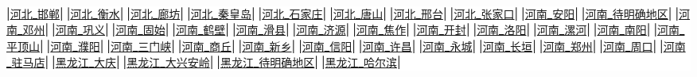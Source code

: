 |[河北_邯郸](./data/ChildDetail/河北/邯郸.json)|
|[河北_衡水](./data/ChildDetail/河北/衡水.json)|
|[河北_廊坊](./data/ChildDetail/河北/廊坊.json)|
|[河北_秦皇岛](./data/ChildDetail/河北/秦皇岛.json)|
|[河北_石家庄](./data/ChildDetail/河北/石家庄.json)|
|[河北_唐山](./data/ChildDetail/河北/唐山.json)|
|[河北_邢台](./data/ChildDetail/河北/邢台.json)|
|[河北_张家口](./data/ChildDetail/河北/张家口.json)|
|[河南_安阳](./data/ChildDetail/河南/安阳.json)|
|[河南_待明确地区](./data/ChildDetail/河南/待明确地区.json)|
|[河南_邓州](./data/ChildDetail/河南/邓州.json)|
|[河南_巩义](./data/ChildDetail/河南/巩义.json)|
|[河南_固始](./data/ChildDetail/河南/固始.json)|
|[河南_鹤壁](./data/ChildDetail/河南/鹤壁.json)|
|[河南_滑县](./data/ChildDetail/河南/滑县.json)|
|[河南_济源](./data/ChildDetail/河南/济源.json)|
|[河南_焦作](./data/ChildDetail/河南/焦作.json)|
|[河南_开封](./data/ChildDetail/河南/开封.json)|
|[河南_洛阳](./data/ChildDetail/河南/洛阳.json)|
|[河南_漯河](./data/ChildDetail/河南/漯河.json)|
|[河南_南阳](./data/ChildDetail/河南/南阳.json)|
|[河南_平顶山](./data/ChildDetail/河南/平顶山.json)|
|[河南_濮阳](./data/ChildDetail/河南/濮阳.json)|
|[河南_三门峡](./data/ChildDetail/河南/三门峡.json)|
|[河南_商丘](./data/ChildDetail/河南/商丘.json)|
|[河南_新乡](./data/ChildDetail/河南/新乡.json)|
|[河南_信阳](./data/ChildDetail/河南/信阳.json)|
|[河南_许昌](./data/ChildDetail/河南/许昌.json)|
|[河南_永城](./data/ChildDetail/河南/永城.json)|
|[河南_长垣](./data/ChildDetail/河南/长垣.json)|
|[河南_郑州](./data/ChildDetail/河南/郑州.json)|
|[河南_周口](./data/ChildDetail/河南/周口.json)|
|[河南_驻马店](./data/ChildDetail/河南/驻马店.json)|
|[黑龙江_大庆](./data/ChildDetail/黑龙江/大庆.json)|
|[黑龙江_大兴安岭](./data/ChildDetail/黑龙江/大兴安岭.json)|
|[黑龙江_待明确地区](./data/ChildDetail/黑龙江/待明确地区.json)|
|[黑龙江_哈尔滨](./data/ChildDetail/黑龙江/哈尔滨.json)|